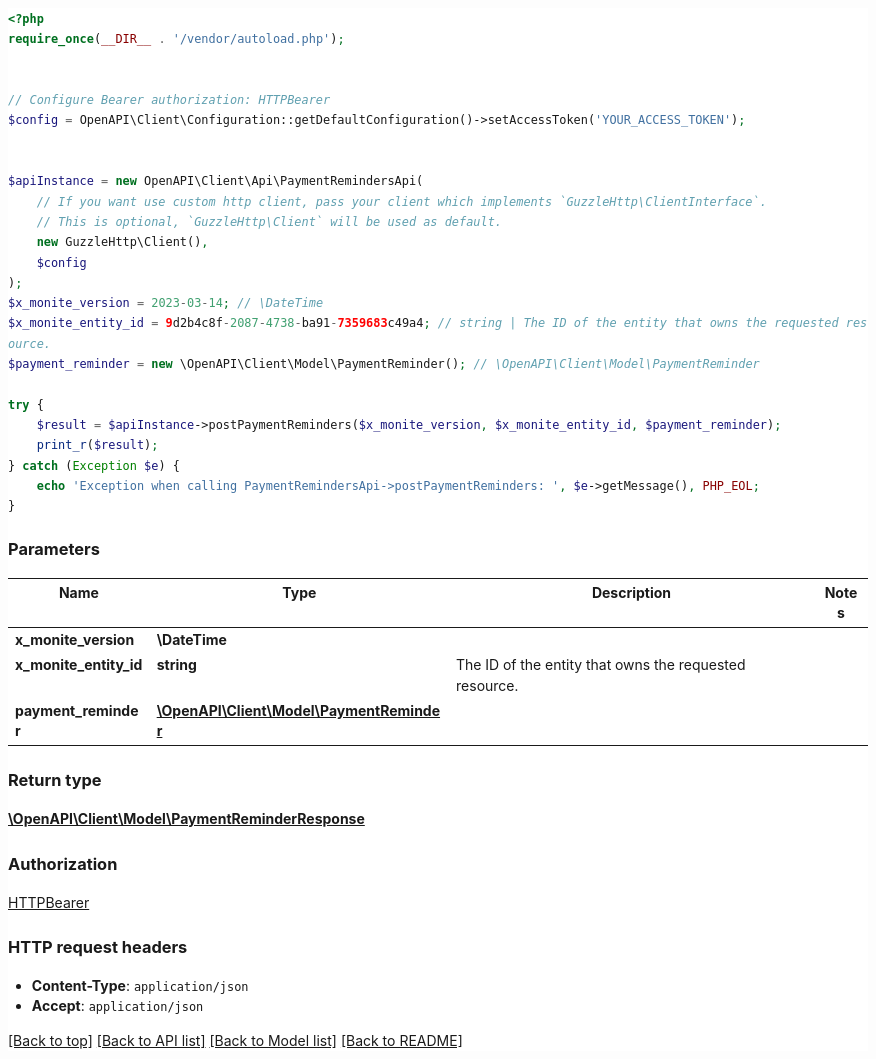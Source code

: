 ```php
<?php
require_once(__DIR__ . '/vendor/autoload.php');


// Configure Bearer authorization: HTTPBearer
$config = OpenAPI\Client\Configuration::getDefaultConfiguration()->setAccessToken('YOUR_ACCESS_TOKEN');


$apiInstance = new OpenAPI\Client\Api\PaymentRemindersApi(
    // If you want use custom http client, pass your client which implements `GuzzleHttp\ClientInterface`.
    // This is optional, `GuzzleHttp\Client` will be used as default.
    new GuzzleHttp\Client(),
    $config
);
$x_monite_version = 2023-03-14; // \DateTime
$x_monite_entity_id = 9d2b4c8f-2087-4738-ba91-7359683c49a4; // string | The ID of the entity that owns the requested resource.
$payment_reminder = new \OpenAPI\Client\Model\PaymentReminder(); // \OpenAPI\Client\Model\PaymentReminder

try {
    $result = $apiInstance->postPaymentReminders($x_monite_version, $x_monite_entity_id, $payment_reminder);
    print_r($result);
} catch (Exception $e) {
    echo 'Exception when calling PaymentRemindersApi->postPaymentReminders: ', $e->getMessage(), PHP_EOL;
}
```

### Parameters

| Name | Type | Description  | Notes |
| ------------- | ------------- | ------------- | ------------- |
| **x_monite_version** | **\DateTime**|  | |
| **x_monite_entity_id** | **string**| The ID of the entity that owns the requested resource. | |
| **payment_reminder** | [**\OpenAPI\Client\Model\PaymentReminder**](../Model/PaymentReminder.md)|  | |

### Return type

[**\OpenAPI\Client\Model\PaymentReminderResponse**](../Model/PaymentReminderResponse.md)

### Authorization

[HTTPBearer](../../README.md#HTTPBearer)

### HTTP request headers

- **Content-Type**: `application/json`
- **Accept**: `application/json`

[[Back to top]](#) [[Back to API list]](../../README.md#endpoints)
[[Back to Model list]](../../README.md#models)
[[Back to README]](../../README.md)
